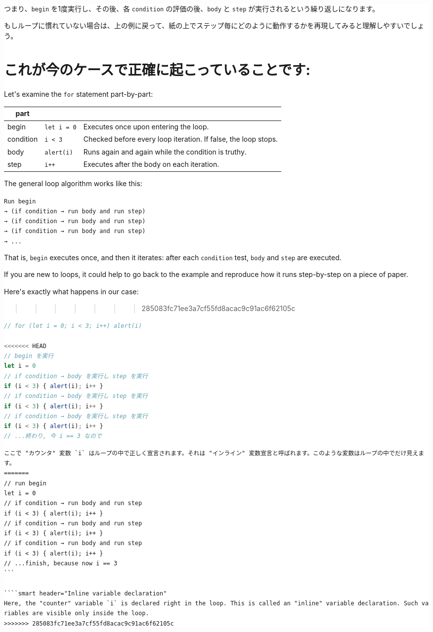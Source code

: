 つまり、`begin` を1度実行し、その後、各 `condition` の評価の後、`body` と `step` が実行されるという繰り返しになります。

もしループに慣れていない場合は、上の例に戻って、紙の上でステップ毎にどのように動作するかを再現してみると理解しやすいでしょう。

これが今のケースで正確に起こっていることです:
=======
Let's examine the `for` statement part-by-part:

| part  |          |                                                                            |
|-------|----------|----------------------------------------------------------------------------|
| begin | `let i = 0`    | Executes once upon entering the loop.                                      |
| condition | `i < 3`| Checked before every loop iteration. If false, the loop stops.              |
| body | `alert(i)`| Runs again and again while the condition is truthy.                         |
| step| `i++`      | Executes after the body on each iteration. |

The general loop algorithm works like this:

```
Run begin
→ (if condition → run body and run step)
→ (if condition → run body and run step)
→ (if condition → run body and run step)
→ ...
```

That is, `begin` executes once, and then it iterates: after each `condition` test, `body` and `step` are executed.

If you are new to loops, it could help to go back to the example and reproduce how it runs step-by-step on a piece of paper.

Here's exactly what happens in our case:
>>>>>>> 285083fc71ee3a7cf55fd8acac9c91ac6f62105c

```js
// for (let i = 0; i < 3; i++) alert(i)

<<<<<<< HEAD
// begin を実行
let i = 0
// if condition → body を実行し step を実行
if (i < 3) { alert(i); i++ }
// if condition → body を実行し step を実行
if (i < 3) { alert(i); i++ }
// if condition → body を実行し step を実行
if (i < 3) { alert(i); i++ }
// ...終わり, 今 i == 3 なので
```

````smart header="インライン変数宣言"
ここで "カウンタ" 変数 `i` はループの中で正しく宣言されます。それは "インライン" 変数宣言と呼ばれます。このような変数はループの中でだけ見えます。
=======
// run begin
let i = 0
// if condition → run body and run step
if (i < 3) { alert(i); i++ }
// if condition → run body and run step
if (i < 3) { alert(i); i++ }
// if condition → run body and run step
if (i < 3) { alert(i); i++ }
// ...finish, because now i == 3
```

````smart header="Inline variable declaration"
Here, the "counter" variable `i` is declared right in the loop. This is called an "inline" variable declaration. Such variables are visible only inside the loop.
>>>>>>> 285083fc71ee3a7cf55fd8acac9c91ac6f62105c
````